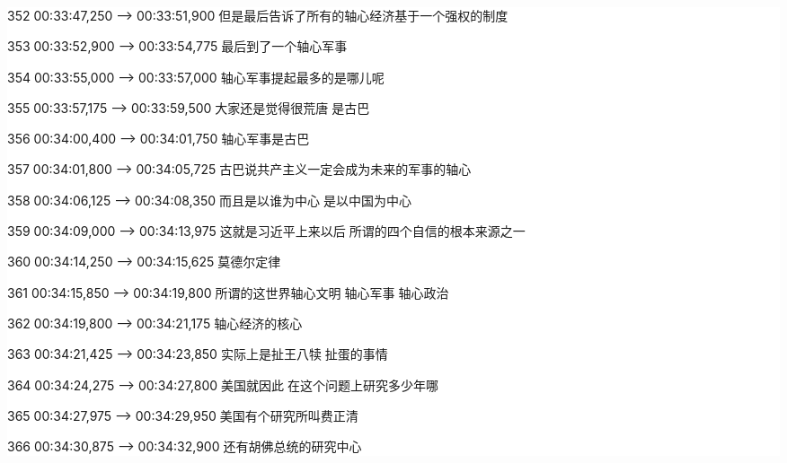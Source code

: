 352
00:33:47,250 –&gt; 00:33:51,900
但是最后告诉了所有的轴心经济基于一个强权的制度
 
353
00:33:52,900 –&gt; 00:33:54,775
最后到了一个轴心军事
 
354
00:33:55,000 –&gt; 00:33:57,000
轴心军事提起最多的是哪儿呢
 
355
00:33:57,175 –&gt; 00:33:59,500
大家还是觉得很荒唐 是古巴
 
356
00:34:00,400 –&gt; 00:34:01,750
轴心军事是古巴
 
357
00:34:01,800 –&gt; 00:34:05,725
古巴说共产主义一定会成为未来的军事的轴心
 
358
00:34:06,125 –&gt; 00:34:08,350
而且是以谁为中心 是以中国为中心
 
359
00:34:09,000 –&gt; 00:34:13,975
这就是习近平上来以后 所谓的四个自信的根本来源之一
 
360
00:34:14,250 –&gt; 00:34:15,625
莫德尔定律
 
361
00:34:15,850 –&gt; 00:34:19,800
所谓的这世界轴心文明 轴心军事 轴心政治
 
362
00:34:19,800 –&gt; 00:34:21,175
轴心经济的核心
 
363
00:34:21,425 –&gt; 00:34:23,850
实际上是扯王八犊 扯蛋的事情
 
364
00:34:24,275 –&gt; 00:34:27,800
美国就因此 在这个问题上研究多少年哪
 
365
00:34:27,975 –&gt; 00:34:29,950
美国有个研究所叫费正清
 
366
00:34:30,875 –&gt; 00:34:32,900
还有胡佛总统的研究中心
 